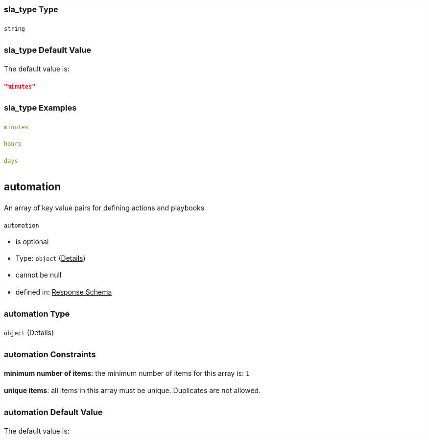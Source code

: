 ### sla_type Type

`string`

### sla_type Default Value

The default value is:

```json
"minutes"
```

### sla_type Examples

```yaml
minutes

```

```yaml
hours

```

```yaml
days

```

## automation

An array of key value pairs for defining actions and playbooks

`automation`

*   is optional

*   Type: `object` ([Details](response_tasks-properties-automation.md))

*   cannot be null

*   defined in: [Response Schema](response_tasks-properties-automation.md "#/properties/automation#/properties/automation")

### automation Type

`object` ([Details](response_tasks-properties-automation.md))

### automation Constraints

**minimum number of items**: the minimum number of items for this array is: `1`

**unique items**: all items in this array must be unique. Duplicates are not allowed.

### automation Default Value

The default value is:
